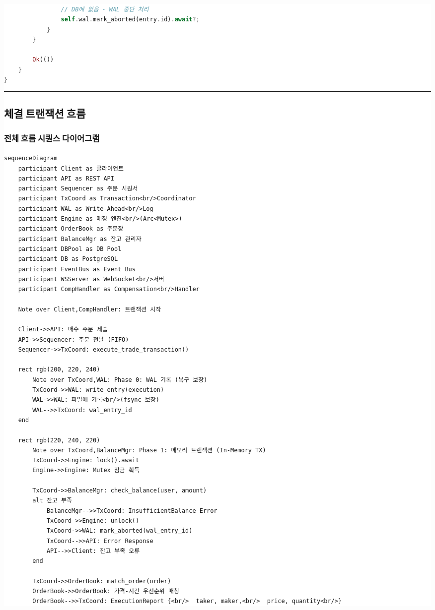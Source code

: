 ```rust
                // DB에 없음 - WAL 중단 처리
                self.wal.mark_aborted(entry.id).await?;
            }
        }

        Ok(())
    }
}
```

---

## 체결 트랜잭션 흐름

### 전체 흐름 시퀀스 다이어그램

```mermaid
sequenceDiagram
    participant Client as 클라이언트
    participant API as REST API
    participant Sequencer as 주문 시퀀서
    participant TxCoord as Transaction<br/>Coordinator
    participant WAL as Write-Ahead<br/>Log
    participant Engine as 매칭 엔진<br/>(Arc<Mutex>)
    participant OrderBook as 주문장
    participant BalanceMgr as 잔고 관리자
    participant DBPool as DB Pool
    participant DB as PostgreSQL
    participant EventBus as Event Bus
    participant WSServer as WebSocket<br/>서버
    participant CompHandler as Compensation<br/>Handler

    Note over Client,CompHandler: 트랜잭션 시작

    Client->>API: 매수 주문 제출
    API->>Sequencer: 주문 전달 (FIFO)
    Sequencer->>TxCoord: execute_trade_transaction()

    rect rgb(200, 220, 240)
        Note over TxCoord,WAL: Phase 0: WAL 기록 (복구 보장)
        TxCoord->>WAL: write_entry(execution)
        WAL->>WAL: 파일에 기록<br/>(fsync 보장)
        WAL-->>TxCoord: wal_entry_id
    end

    rect rgb(220, 240, 220)
        Note over TxCoord,BalanceMgr: Phase 1: 메모리 트랜잭션 (In-Memory TX)
        TxCoord->>Engine: lock().await
        Engine->>Engine: Mutex 잠금 획득

        TxCoord->>BalanceMgr: check_balance(user, amount)
        alt 잔고 부족
            BalanceMgr-->>TxCoord: InsufficientBalance Error
            TxCoord->>Engine: unlock()
            TxCoord->>WAL: mark_aborted(wal_entry_id)
            TxCoord-->>API: Error Response
            API-->>Client: 잔고 부족 오류
        end

        TxCoord->>OrderBook: match_order(order)
        OrderBook->>OrderBook: 가격-시간 우선순위 매칭
        OrderBook-->>TxCoord: ExecutionReport {<br/>  taker, maker,<br/>  price, quantity<br/>}

```